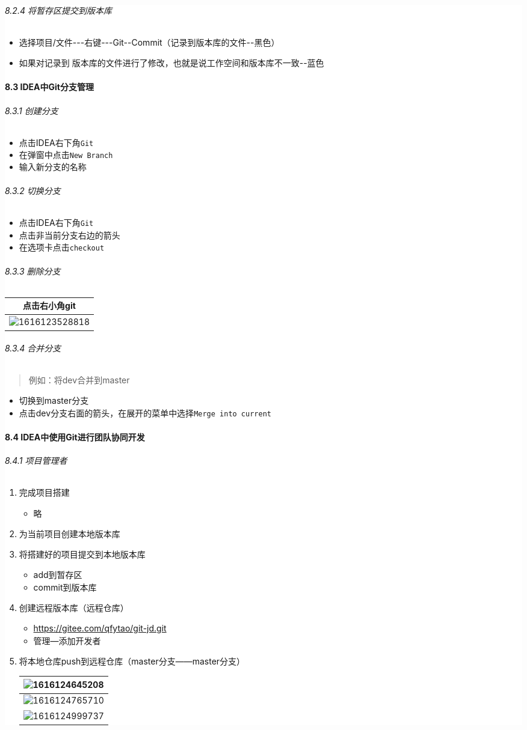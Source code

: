 ###### 8.2.4 将暂存区提交到版本库

- 选择项目/文件---右键---Git--Commit（记录到版本库的文件--黑色）

- 如果对记录到 版本库的文件进行了修改，也就是说工作空间和版本库不一致--蓝色

#### 8.3 IDEA中Git分支管理

###### 8.3.1 创建分支

- 点击IDEA右下角`Git`
- 在弹窗中点击`New Branch`
- 输入新分支的名称

###### 8.3.2 切换分支

- 点击IDEA右下角`Git`
- 点击非当前分支右边的箭头
- 在选项卡点击`checkout`

###### 8.3.3 删除分支

| 点击右小角git                                             |
| --------------------------------------------------------- |
| ![1616123528818](http://hghqz.vip/Git//1616123528818.png) |

###### 8.3.4 合并分支

> 例如：将dev合并到master

- 切换到master分支
- 点击dev分支右面的箭头，在展开的菜单中选择`Merge into current`

#### 8.4 IDEA中使用Git进行团队协同开发

###### 8.4.1 项目管理者

1. 完成项目搭建

   - 略

2. 为当前项目创建本地版本库

3. 将搭建好的项目提交到本地版本库

   - add到暂存区
   - commit到版本库

4. 创建远程版本库（远程仓库）

   - https://gitee.com/qfytao/git-jd.git
   - 管理—添加开发者

5. 将本地仓库push到远程仓库（master分支——master分支）

   | ![1616124645208](http://hghqz.vip/Git//1616124645208.png) |
   | --------------------------------------------------------- |
   | ![1616124765710](http://hghqz.vip/Git//1616124765710.png) |
   | ![1616124999737](http://hghqz.vip/Git//1616124999737.png) |
